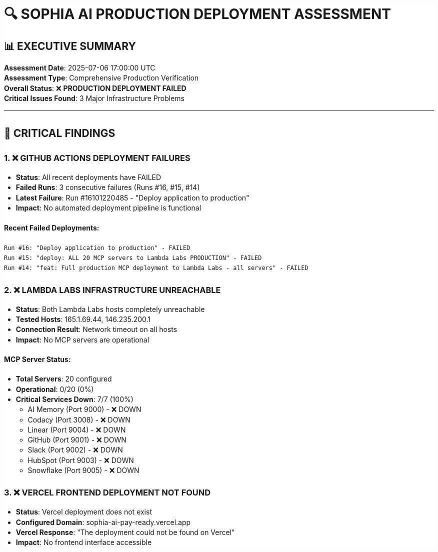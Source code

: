 # 🔍 SOPHIA AI PRODUCTION DEPLOYMENT ASSESSMENT

## 📊 EXECUTIVE SUMMARY

**Assessment Date**: 2025-07-06 17:00:00 UTC  
**Assessment Type**: Comprehensive Production Verification  
**Overall Status**: ❌ **PRODUCTION DEPLOYMENT FAILED**  
**Critical Issues Found**: 3 Major Infrastructure Problems

---

## 🚨 CRITICAL FINDINGS

### 1. ❌ **GITHUB ACTIONS DEPLOYMENT FAILURES**
- **Status**: All recent deployments have FAILED
- **Failed Runs**: 3 consecutive failures (Runs #16, #15, #14)
- **Latest Failure**: Run #16101220485 - "Deploy application to production"
- **Impact**: No automated deployment pipeline is functional

#### Recent Failed Deployments:
```
Run #16: "Deploy application to production" - FAILED
Run #15: "deploy: ALL 20 MCP servers to Lambda Labs PRODUCTION" - FAILED  
Run #14: "feat: Full production MCP deployment to Lambda Labs - all servers" - FAILED
```

### 2. ❌ **LAMBDA LABS INFRASTRUCTURE UNREACHABLE**
- **Status**: Both Lambda Labs hosts completely unreachable
- **Tested Hosts**: 165.1.69.44, 146.235.200.1
- **Connection Result**: Network timeout on all hosts
- **Impact**: No MCP servers are operational

#### MCP Server Status:
- **Total Servers**: 20 configured
- **Operational**: 0/20 (0%)
- **Critical Services Down**: 7/7 (100%)
  - AI Memory (Port 9000) - ❌ DOWN
  - Codacy (Port 3008) - ❌ DOWN
  - Linear (Port 9004) - ❌ DOWN
  - GitHub (Port 9001) - ❌ DOWN
  - Slack (Port 9002) - ❌ DOWN
  - HubSpot (Port 9003) - ❌ DOWN
  - Snowflake (Port 9005) - ❌ DOWN

### 3. ❌ **VERCEL FRONTEND DEPLOYMENT NOT FOUND**
- **Status**: Vercel deployment does not exist
- **Configured Domain**: sophia-ai-pay-ready.vercel.app
- **Vercel Response**: "The deployment could not be found on Vercel"
- **Impact**: No frontend interface accessible
